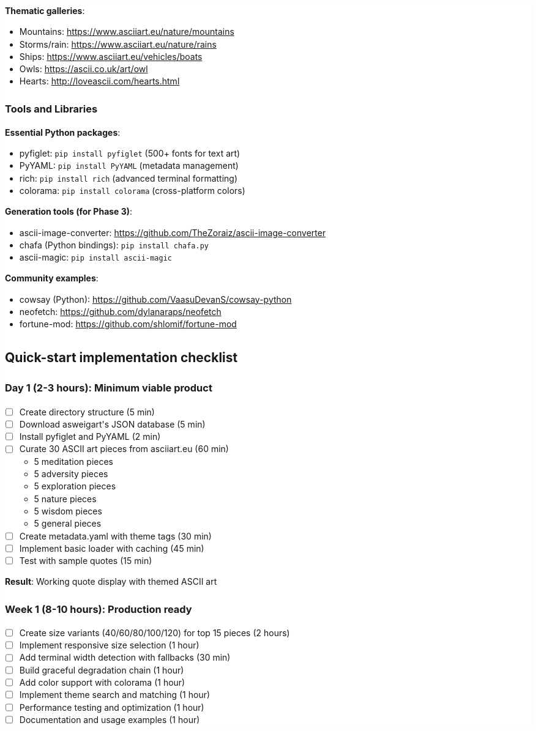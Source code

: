 **Thematic galleries**:
- Mountains: https://www.asciiart.eu/nature/mountains
- Storms/rain: https://www.asciiart.eu/nature/rains
- Ships: https://www.asciiart.eu/vehicles/boats
- Owls: https://ascii.co.uk/art/owl
- Hearts: http://loveascii.com/hearts.html

### Tools and Libraries

**Essential Python packages**:
- pyfiglet: `pip install pyfiglet` (500+ fonts for text art)
- PyYAML: `pip install PyYAML` (metadata management)
- rich: `pip install rich` (advanced terminal formatting)
- colorama: `pip install colorama` (cross-platform colors)

**Generation tools (for Phase 3)**:
- ascii-image-converter: https://github.com/TheZoraiz/ascii-image-converter
- chafa (Python bindings): `pip install chafa.py`
- ascii-magic: `pip install ascii-magic`

**Community examples**:
- cowsay (Python): https://github.com/VaasuDevanS/cowsay-python
- neofetch: https://github.com/dylanaraps/neofetch
- fortune-mod: https://github.com/shlomif/fortune-mod

## Quick-start implementation checklist

### Day 1 (2-3 hours): Minimum viable product

- [ ] Create directory structure (5 min)
- [ ] Download asweigart's JSON database (5 min)
- [ ] Install pyfiglet and PyYAML (2 min)
- [ ] Curate 30 ASCII art pieces from asciiart.eu (60 min)
  - 5 meditation pieces
  - 5 adversity pieces  
  - 5 exploration pieces
  - 5 nature pieces
  - 5 wisdom pieces
  - 5 general pieces
- [ ] Create metadata.yaml with theme tags (30 min)
- [ ] Implement basic loader with caching (45 min)
- [ ] Test with sample quotes (15 min)

**Result**: Working quote display with themed ASCII art

### Week 1 (8-10 hours): Production ready

- [ ] Create size variants (40/60/80/100/120) for top 15 pieces (2 hours)
- [ ] Implement responsive size selection (1 hour)
- [ ] Add terminal width detection with fallbacks (30 min)
- [ ] Build graceful degradation chain (1 hour)
- [ ] Add color support with colorama (1 hour)
- [ ] Implement theme search and matching (1 hour)
- [ ] Performance testing and optimization (1 hour)
- [ ] Documentation and usage examples (1 hour)
